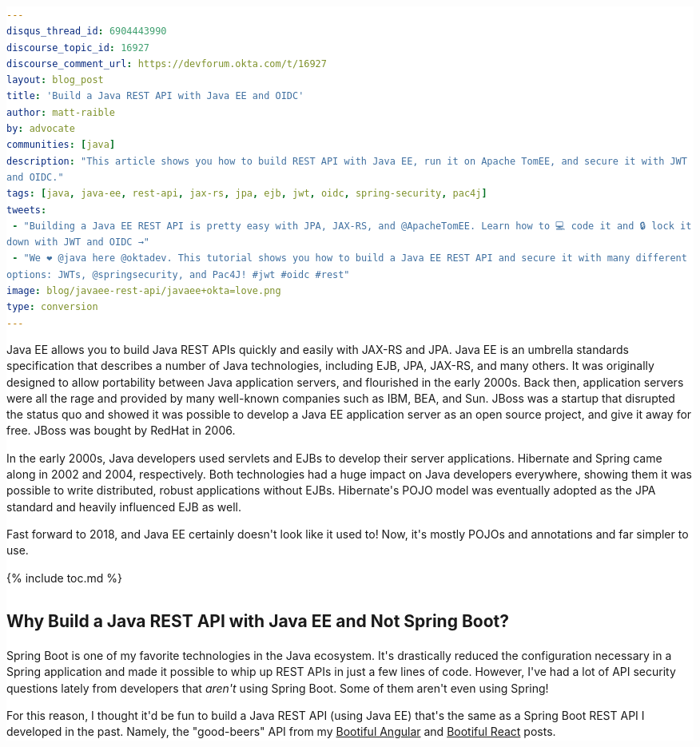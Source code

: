 ```yaml
---
disqus_thread_id: 6904443990
discourse_topic_id: 16927
discourse_comment_url: https://devforum.okta.com/t/16927
layout: blog_post
title: 'Build a Java REST API with Java EE and OIDC'
author: matt-raible
by: advocate
communities: [java]
description: "This article shows you how to build REST API with Java EE, run it on Apache TomEE, and secure it with JWT and OIDC."
tags: [java, java-ee, rest-api, jax-rs, jpa, ejb, jwt, oidc, spring-security, pac4j]
tweets:
 - "Building a Java EE REST API is pretty easy with JPA, JAX-RS, and @ApacheTomEE. Learn how to 💻 code it and 🔒 lock it down with JWT and OIDC →"
 - "We ❤ @java here @oktadev️. This tutorial shows you how to build a Java EE REST API and secure it with many different options: JWTs, @springsecurity, and Pac4J! #jwt #oidc #rest"
image: blog/javaee-rest-api/javaee+okta=love.png
type: conversion
---
```


Java EE allows you to build Java REST APIs quickly and easily with JAX-RS and JPA. Java EE is an umbrella standards specification that describes a number of Java technologies, including EJB, JPA, JAX-RS, and many others. It was originally designed to allow portability between Java application servers, and flourished in the early 2000s. Back then, application servers were all the rage and provided by many well-known companies such as IBM, BEA, and Sun. JBoss was a startup that disrupted the status quo and showed it was possible to develop a Java EE application server as an open source project, and give it away for free. JBoss was bought by RedHat in 2006.

In the early 2000s, Java developers used servlets and EJBs to develop their server applications. Hibernate and Spring came along in 2002 and 2004, respectively. Both technologies had a huge impact on Java developers everywhere, showing them it was possible to write distributed, robust applications without EJBs. Hibernate's POJO model was eventually adopted as the JPA standard and heavily influenced EJB as well.

Fast forward to 2018, and Java EE certainly doesn't look like it used to! Now, it's mostly POJOs and annotations and far simpler to use.

{% include toc.md %}

## Why Build a Java REST API with Java EE and Not Spring Boot?

Spring Boot is one of my favorite technologies in the Java ecosystem. It's drastically reduced the configuration necessary in a Spring application and made it possible to whip up REST APIs in just a few lines of code. However, I've had a lot of API security questions lately from developers that *aren't* using Spring Boot. Some of them aren't even using Spring!

For this reason, I thought it'd be fun to build a Java REST API (using Java EE) that's the same as a Spring Boot REST API I developed in the past. Namely, the "good-beers" API from my [Bootiful Angular](/blog/2017/04/26/bootiful-development-with-spring-boot-and-angular) and [Bootiful React](/blog/2017/12/06/bootiful-development-with-spring-boot-and-react) posts.
